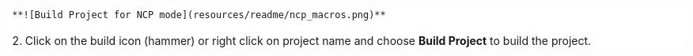      **![Build Project for NCP mode](resources/readme/ncp_macros.png)**

2. Click on the build icon (hammer) or right click on project name and choose **Build Project** to build the project.
